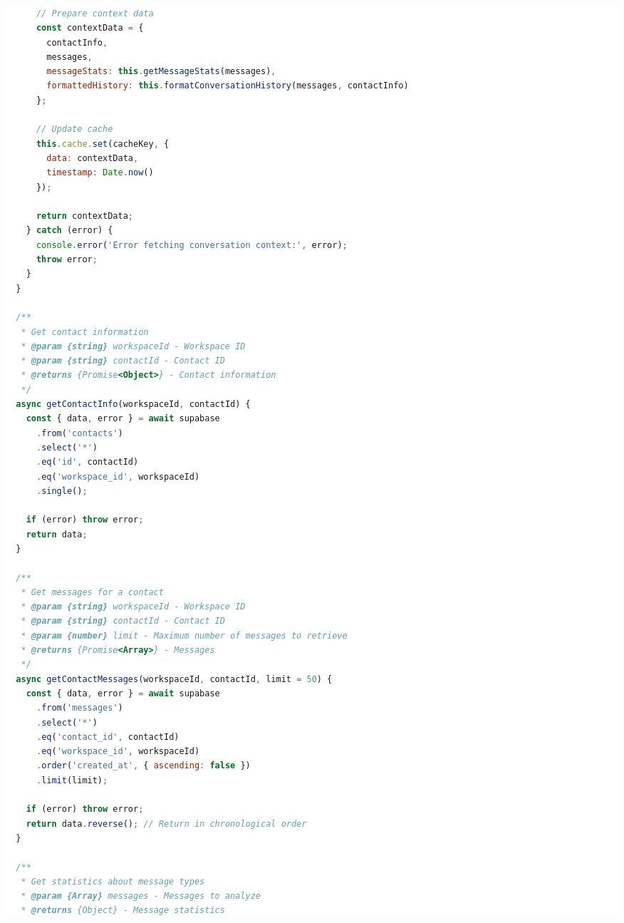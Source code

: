 ```javascript
      // Prepare context data
      const contextData = {
        contactInfo,
        messages,
        messageStats: this.getMessageStats(messages),
        formattedHistory: this.formatConversationHistory(messages, contactInfo)
      };
      
      // Update cache
      this.cache.set(cacheKey, {
        data: contextData,
        timestamp: Date.now()
      });
      
      return contextData;
    } catch (error) {
      console.error('Error fetching conversation context:', error);
      throw error;
    }
  }
  
  /**
   * Get contact information
   * @param {string} workspaceId - Workspace ID
   * @param {string} contactId - Contact ID
   * @returns {Promise<Object>} - Contact information
   */
  async getContactInfo(workspaceId, contactId) {
    const { data, error } = await supabase
      .from('contacts')
      .select('*')
      .eq('id', contactId)
      .eq('workspace_id', workspaceId)
      .single();
      
    if (error) throw error;
    return data;
  }
  
  /**
   * Get messages for a contact
   * @param {string} workspaceId - Workspace ID
   * @param {string} contactId - Contact ID
   * @param {number} limit - Maximum number of messages to retrieve
   * @returns {Promise<Array>} - Messages
   */
  async getContactMessages(workspaceId, contactId, limit = 50) {
    const { data, error } = await supabase
      .from('messages')
      .select('*')
      .eq('contact_id', contactId)
      .eq('workspace_id', workspaceId)
      .order('created_at', { ascending: false })
      .limit(limit);
      
    if (error) throw error;
    return data.reverse(); // Return in chronological order
  }
  
  /**
   * Get statistics about message types
   * @param {Array} messages - Messages to analyze
   * @returns {Object} - Message statistics
```